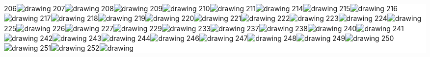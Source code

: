   <tr><td>206</td><td><img src="https://raw.githubusercontent.com/altmp/docs/xenusoida/resources/blip_img/blip/blip_id_206.jpg" alt="drawing" width="50"/></td></tr>
  <tr><td>207</td><td><img src="https://raw.githubusercontent.com/altmp/docs/xenusoida/resources/blip_img/blip/blip_id_207.jpg" alt="drawing" width="50"/></td></tr>
  <tr><td>208</td><td><img src="https://raw.githubusercontent.com/altmp/docs/xenusoida/resources/blip_img/blip/blip_id_208.jpg" alt="drawing" width="50"/></td></tr>
  <tr><td>209</td><td><img src="https://raw.githubusercontent.com/altmp/docs/xenusoida/resources/blip_img/blip/blip_id_209.jpg" alt="drawing" width="50"/></td></tr>
  <tr><td>210</td><td><img src="https://raw.githubusercontent.com/altmp/docs/xenusoida/resources/blip_img/blip/blip_id_210.jpg" alt="drawing" width="50"/></td></tr>
  <tr><td>211</td><td><img src="https://raw.githubusercontent.com/altmp/docs/xenusoida/resources/blip_img/blip/blip_id_211.jpg" alt="drawing" width="50"/></td></tr>
  <tr><td>214</td><td><img src="https://raw.githubusercontent.com/altmp/docs/xenusoida/resources/blip_img/blip/blip_id_214.jpg" alt="drawing" width="50"/></td></tr>
  <tr><td>215</td><td><img src="https://raw.githubusercontent.com/altmp/docs/xenusoida/resources/blip_img/blip/blip_id_215.jpg" alt="drawing" width="50"/></td></tr>
  <tr><td>216</td><td><img src="https://raw.githubusercontent.com/altmp/docs/xenusoida/resources/blip_img/blip/blip_id_216.jpg" alt="drawing" width="50"/></td></tr>
  <tr><td>217</td><td><img src="https://raw.githubusercontent.com/altmp/docs/xenusoida/resources/blip_img/blip/blip_id_217.jpg" alt="drawing" width="50"/></td></tr>
  <tr><td>218</td><td><img src="https://raw.githubusercontent.com/altmp/docs/xenusoida/resources/blip_img/blip/blip_id_218.jpg" alt="drawing" width="50"/></td></tr>
  <tr><td>219</td><td><img src="https://raw.githubusercontent.com/altmp/docs/xenusoida/resources/blip_img/blip/blip_id_219.jpg" alt="drawing" width="50"/></td></tr>
  <tr><td>220</td><td><img src="https://raw.githubusercontent.com/altmp/docs/xenusoida/resources/blip_img/blip/blip_id_220.jpg" alt="drawing" width="50"/></td></tr>
  <tr><td>221</td><td><img src="https://raw.githubusercontent.com/altmp/docs/xenusoida/resources/blip_img/blip/blip_id_221.jpg" alt="drawing" width="50"/></td></tr>
  <tr><td>222</td><td><img src="https://raw.githubusercontent.com/altmp/docs/xenusoida/resources/blip_img/blip/blip_id_222.jpg" alt="drawing" width="50"/></td></tr>
  <tr><td>223</td><td><img src="https://raw.githubusercontent.com/altmp/docs/xenusoida/resources/blip_img/blip/blip_id_223.jpg" alt="drawing" width="50"/></td></tr>
  <tr><td>224</td><td><img src="https://raw.githubusercontent.com/altmp/docs/xenusoida/resources/blip_img/blip/blip_id_224.jpg" alt="drawing" width="50"/></td></tr>
  <tr><td>225</td><td><img src="https://raw.githubusercontent.com/altmp/docs/xenusoida/resources/blip_img/blip/blip_id_225.jpg" alt="drawing" width="50"/></td></tr>
  <tr><td>226</td><td><img src="https://raw.githubusercontent.com/altmp/docs/xenusoida/resources/blip_img/blip/blip_id_226.jpg" alt="drawing" width="50"/></td></tr>
  <tr><td>227</td><td><img src="https://raw.githubusercontent.com/altmp/docs/xenusoida/resources/blip_img/blip/blip_id_227.jpg" alt="drawing" width="50"/></td></tr>
  <tr><td>229</td><td><img src="https://raw.githubusercontent.com/altmp/docs/xenusoida/resources/blip_img/blip/blip_id_229.jpg" alt="drawing" width="50"/></td></tr>
  <tr><td>233</td><td><img src="https://raw.githubusercontent.com/altmp/docs/xenusoida/resources/blip_img/blip/blip_id_233.jpg" alt="drawing" width="50"/></td></tr>
  <tr><td>237</td><td><img src="https://raw.githubusercontent.com/altmp/docs/xenusoida/resources/blip_img/blip/blip_id_237.jpg" alt="drawing" width="50"/></td></tr>
  <tr><td>238</td><td><img src="https://raw.githubusercontent.com/altmp/docs/xenusoida/resources/blip_img/blip/blip_id_238.jpg" alt="drawing" width="50"/></td></tr>
  <tr><td>240</td><td><img src="https://raw.githubusercontent.com/altmp/docs/xenusoida/resources/blip_img/blip/blip_id_240.jpg" alt="drawing" width="50"/></td></tr>
  <tr><td>241</td><td><img src="https://raw.githubusercontent.com/altmp/docs/xenusoida/resources/blip_img/blip/blip_id_241.jpg" alt="drawing" width="50"/></td></tr>
  <tr><td>242</td><td><img src="https://raw.githubusercontent.com/altmp/docs/xenusoida/resources/blip_img/blip/blip_id_242.jpg" alt="drawing" width="50"/></td></tr>
  <tr><td>243</td><td><img src="https://raw.githubusercontent.com/altmp/docs/xenusoida/resources/blip_img/blip/blip_id_243.jpg" alt="drawing" width="50"/></td></tr>
  <tr><td>244</td><td><img src="https://raw.githubusercontent.com/altmp/docs/xenusoida/resources/blip_img/blip/blip_id_244.jpg" alt="drawing" width="50"/></td></tr>
  <tr><td>246</td><td><img src="https://raw.githubusercontent.com/altmp/docs/xenusoida/resources/blip_img/blip/blip_id_246.jpg" alt="drawing" width="50"/></td></tr>
  <tr><td>247</td><td><img src="https://raw.githubusercontent.com/altmp/docs/xenusoida/resources/blip_img/blip/blip_id_247.jpg" alt="drawing" width="50"/></td></tr>
  <tr><td>248</td><td><img src="https://raw.githubusercontent.com/altmp/docs/xenusoida/resources/blip_img/blip/blip_id_248.jpg" alt="drawing" width="50"/></td></tr>
  <tr><td>249</td><td><img src="https://raw.githubusercontent.com/altmp/docs/xenusoida/resources/blip_img/blip/blip_id_249.jpg" alt="drawing" width="50"/></td></tr>
  <tr><td>250</td><td><img src="https://raw.githubusercontent.com/altmp/docs/xenusoida/resources/blip_img/blip/blip_id_250.jpg" alt="drawing" width="50"/></td></tr>
  <tr><td>251</td><td><img src="https://raw.githubusercontent.com/altmp/docs/xenusoida/resources/blip_img/blip/blip_id_251.jpg" alt="drawing" width="50"/></td></tr>
  <tr><td>252</td><td><img src="https://raw.githubusercontent.com/altmp/docs/xenusoida/resources/blip_img/blip/blip_id_252.jpg" alt="drawing" width="50"/></td></tr>